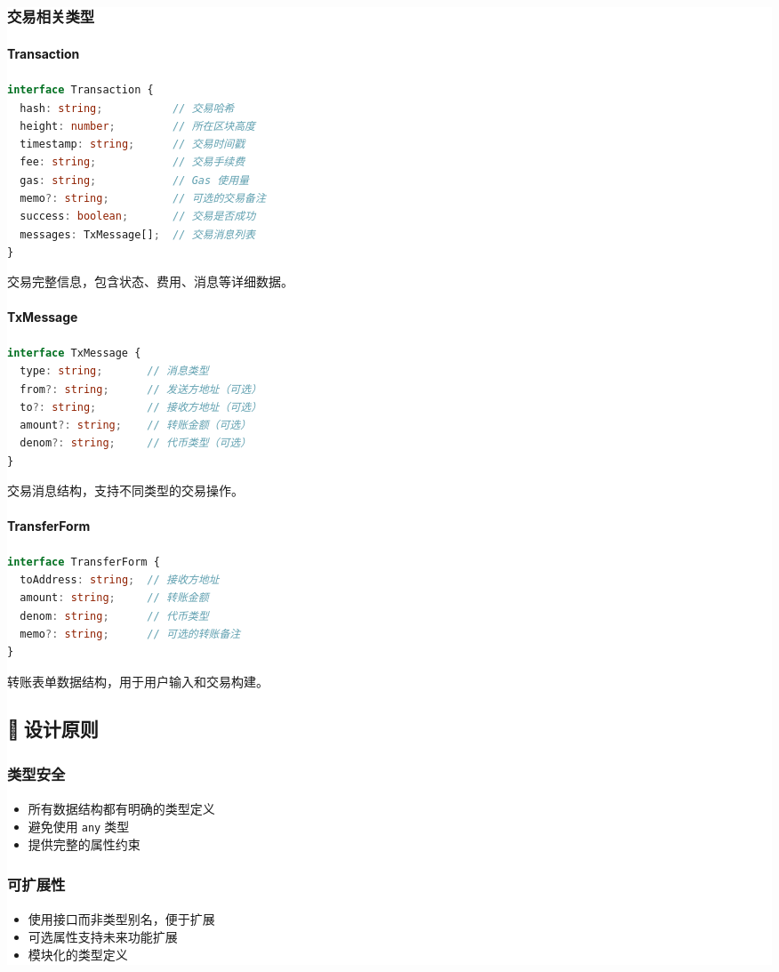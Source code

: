 ### 交易相关类型

#### Transaction
```typescript
interface Transaction {
  hash: string;           // 交易哈希
  height: number;         // 所在区块高度
  timestamp: string;      // 交易时间戳
  fee: string;            // 交易手续费
  gas: string;            // Gas 使用量
  memo?: string;          // 可选的交易备注
  success: boolean;       // 交易是否成功
  messages: TxMessage[];  // 交易消息列表
}
```
交易完整信息，包含状态、费用、消息等详细数据。

#### TxMessage
```typescript
interface TxMessage {
  type: string;       // 消息类型
  from?: string;      // 发送方地址（可选）
  to?: string;        // 接收方地址（可选）
  amount?: string;    // 转账金额（可选）
  denom?: string;     // 代币类型（可选）
}
```
交易消息结构，支持不同类型的交易操作。

#### TransferForm
```typescript
interface TransferForm {
  toAddress: string;  // 接收方地址
  amount: string;     // 转账金额
  denom: string;      // 代币类型
  memo?: string;      // 可选的转账备注
}
```
转账表单数据结构，用于用户输入和交易构建。

## 🎯 设计原则

### 类型安全
- 所有数据结构都有明确的类型定义
- 避免使用 `any` 类型
- 提供完整的属性约束

### 可扩展性
- 使用接口而非类型别名，便于扩展
- 可选属性支持未来功能扩展
- 模块化的类型定义
